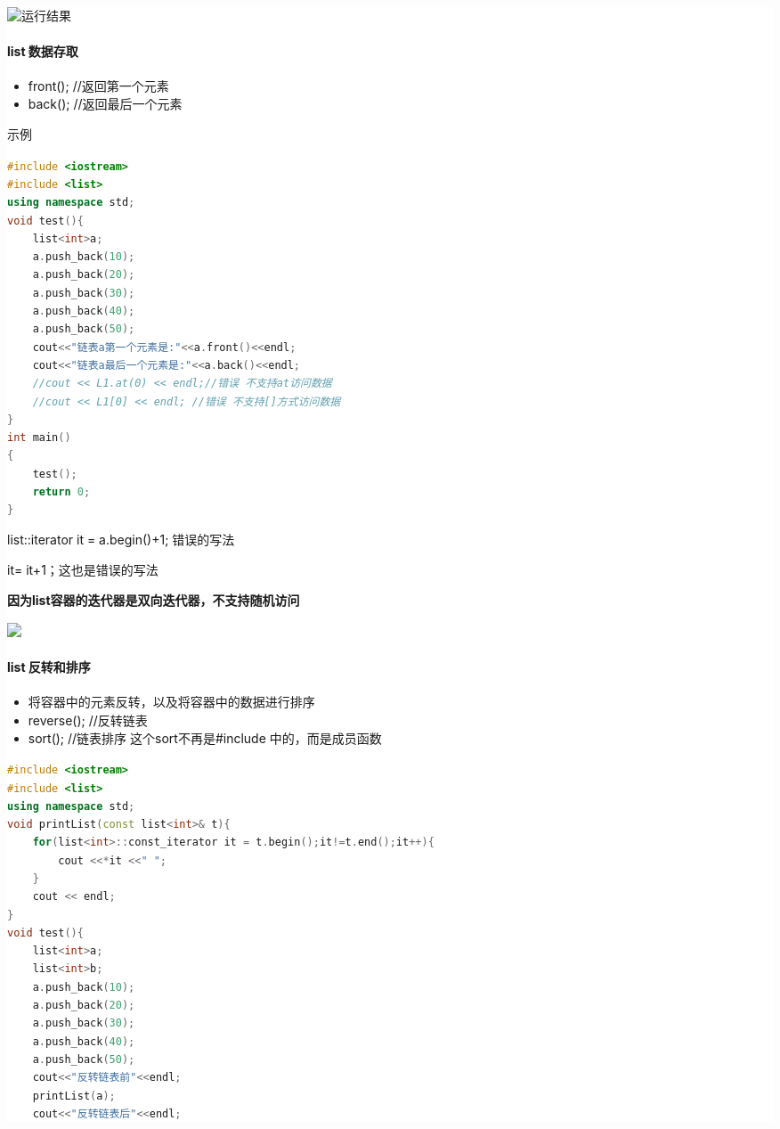 ![运行结果](STL标准模板库/image-20221223154821444.png)

#### list 数据存取

- front(); //返回第一个元素
- back(); //返回最后一个元素

示例

```C++
#include <iostream>
#include <list>
using namespace std;
void test(){
    list<int>a;
    a.push_back(10);
    a.push_back(20);
    a.push_back(30);
    a.push_back(40);
    a.push_back(50);
    cout<<"链表a第一个元素是:"<<a.front()<<endl;
    cout<<"链表a最后一个元素是:"<<a.back()<<endl;
    //cout << L1.at(0) << endl;//错误 不支持at访问数据
    //cout << L1[0] << endl; //错误 不支持[]方式访问数据
}   
int main()
{
    test();
    return 0;
}
```

 list<int>::iterator it = a.begin()+1; 错误的写法

it= it+1；这也是错误的写法

**因为list容器的迭代器是双向迭代器，不支持随机访问**

![](STL标准模板库/image-20221223155332070.png)

#### list 反转和排序

- 将容器中的元素反转，以及将容器中的数据进行排序
- reverse(); //反转链表 
- sort(); //链表排序   这个sort不再是\#include <algorithm> 中的，而是成员函数

```C++
#include <iostream>
#include <list>
using namespace std;
void printList(const list<int>& t){
    for(list<int>::const_iterator it = t.begin();it!=t.end();it++){
        cout <<*it <<" ";
    }
    cout << endl;
}
void test(){
    list<int>a;
    list<int>b;
    a.push_back(10);
    a.push_back(20);
    a.push_back(30);
    a.push_back(40);
    a.push_back(50);
    cout<<"反转链表前"<<endl;
    printList(a);
    cout<<"反转链表后"<<endl;
```